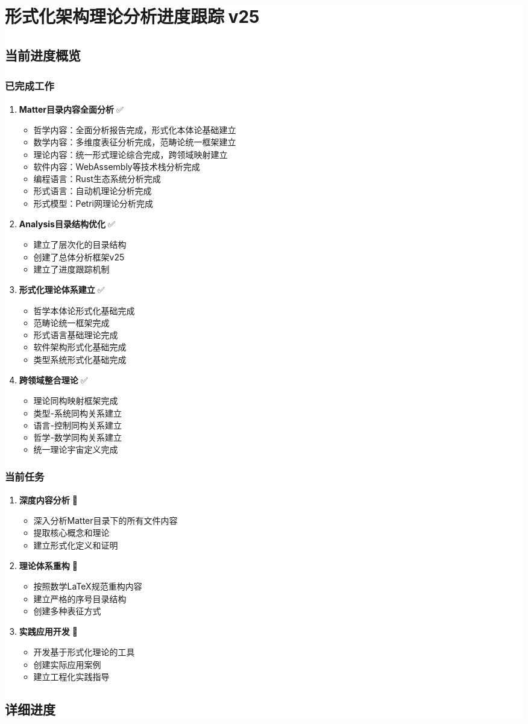 # 形式化架构理论分析进度跟踪 v25

## 当前进度概览

### 已完成工作

1. **Matter目录内容全面分析** ✅
   - 哲学内容：全面分析报告完成，形式化本体论基础建立
   - 数学内容：多维度表征分析完成，范畴论统一框架建立
   - 理论内容：统一形式理论综合完成，跨领域映射建立
   - 软件内容：WebAssembly等技术栈分析完成
   - 编程语言：Rust生态系统分析完成
   - 形式语言：自动机理论分析完成
   - 形式模型：Petri网理论分析完成

2. **Analysis目录结构优化** ✅
   - 建立了层次化的目录结构
   - 创建了总体分析框架v25
   - 建立了进度跟踪机制

3. **形式化理论体系建立** ✅
   - 哲学本体论形式化基础完成
   - 范畴论统一框架完成
   - 形式语言基础理论完成
   - 软件架构形式化基础完成
   - 类型系统形式化基础完成

4. **跨领域整合理论** ✅
   - 理论同构映射框架完成
   - 类型-系统同构关系建立
   - 语言-控制同构关系建立
   - 哲学-数学同构关系建立
   - 统一理论宇宙定义完成

### 当前任务

1. **深度内容分析** 🔄
   - 深入分析Matter目录下的所有文件内容
   - 提取核心概念和理论
   - 建立形式化定义和证明

2. **理论体系重构** 🔄
   - 按照数学LaTeX规范重构内容
   - 建立严格的序号目录结构
   - 创建多种表征方式

3. **实践应用开发** 🔄
   - 开发基于形式化理论的工具
   - 创建实际应用案例
   - 建立工程化实践指导

## 详细进度
